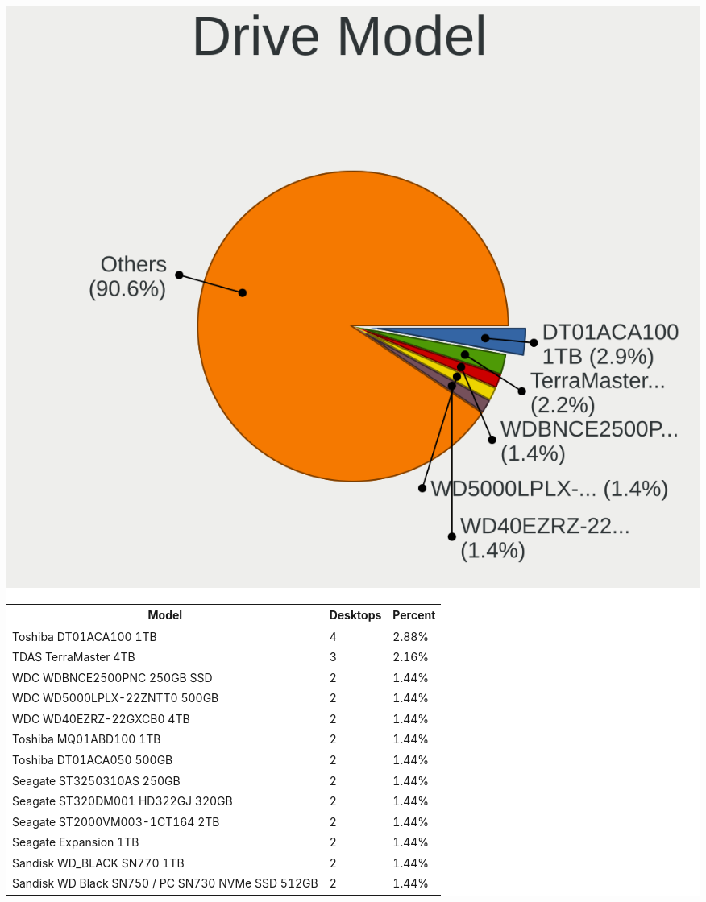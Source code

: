 ![Drive Model](./images/pie_chart/drive_model.svg)


| Model                                            | Desktops | Percent |
|--------------------------------------------------|----------|---------|
| Toshiba DT01ACA100 1TB                           | 4        | 2.88%   |
| TDAS TerraMaster 4TB                             | 3        | 2.16%   |
| WDC WDBNCE2500PNC 250GB SSD                      | 2        | 1.44%   |
| WDC WD5000LPLX-22ZNTT0 500GB                     | 2        | 1.44%   |
| WDC WD40EZRZ-22GXCB0 4TB                         | 2        | 1.44%   |
| Toshiba MQ01ABD100 1TB                           | 2        | 1.44%   |
| Toshiba DT01ACA050 500GB                         | 2        | 1.44%   |
| Seagate ST3250310AS 250GB                        | 2        | 1.44%   |
| Seagate ST320DM001 HD322GJ 320GB                 | 2        | 1.44%   |
| Seagate ST2000VM003-1CT164 2TB                   | 2        | 1.44%   |
| Seagate Expansion 1TB                            | 2        | 1.44%   |
| Sandisk WD_BLACK SN770 1TB                       | 2        | 1.44%   |
| Sandisk WD Black SN750 / PC SN730 NVMe SSD 512GB | 2        | 1.44%   |